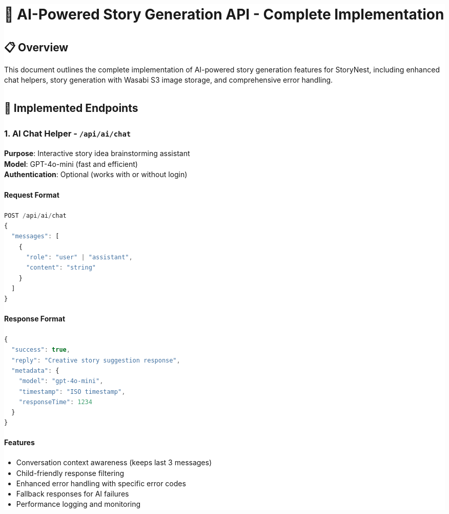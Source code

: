 # 🤖 AI-Powered Story Generation API - Complete Implementation

## 📋 Overview

This document outlines the complete implementation of AI-powered story generation features for StoryNest, including enhanced chat helpers, story generation with Wasabi S3 image storage, and comprehensive error handling.

## 🔧 Implemented Endpoints

### 1. AI Chat Helper - `/api/ai/chat`

**Purpose**: Interactive story idea brainstorming assistant  
**Model**: GPT-4o-mini (fast and efficient)  
**Authentication**: Optional (works with or without login)

#### Request Format
```typescript
POST /api/ai/chat
{
  "messages": [
    {
      "role": "user" | "assistant",
      "content": "string"
    }
  ]
}
```

#### Response Format
```typescript
{
  "success": true,
  "reply": "Creative story suggestion response",
  "metadata": {
    "model": "gpt-4o-mini",
    "timestamp": "ISO timestamp",
    "responseTime": 1234
  }
}
```

#### Features
- Conversation context awareness (keeps last 3 messages)
- Child-friendly response filtering
- Enhanced error handling with specific error codes
- Fallback responses for AI failures
- Performance logging and monitoring
